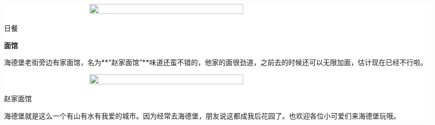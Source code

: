 

<img src="https://mmbiz.qpic.cn/mmbiz_jpg/rW3MWnUicJ7cVB31u2tJVExTgSwpFmmwLwUuUmdzcsHxoEcia8iaYNCzCyibAYapWMUWXV0RkxUCwN0GaQQhNP9Miaw/640?wx_fmt=jpeg" style=" display: block; margin: 0 auto; width: 60%; height: 60%;" />

日餐



**面馆**



海德堡老街旁边有家面馆，名为**“赵家面馆”**味道还蛮不错的，他家的面很劲道，之前去的时候还可以无限加面，估计现在已经不行啦。



<img src="https://mmbiz.qpic.cn/mmbiz_jpg/rW3MWnUicJ7cVB31u2tJVExTgSwpFmmwLNbEkcTaCllYgxpWZKyBHPjLrVYBpWbNuybRk2PqDDGhuBMiaBtz8TNA/640?wx_fmt=jpeg" style=" display: block; margin: 0 auto; width: 60%; height: 60%;" />

赵家面馆



海德堡就是这么一个有山有水有我爱的城市。因为经常去海德堡，朋友说这都成我后花园了。也欢迎各位小可爱们来海德堡玩哦。

